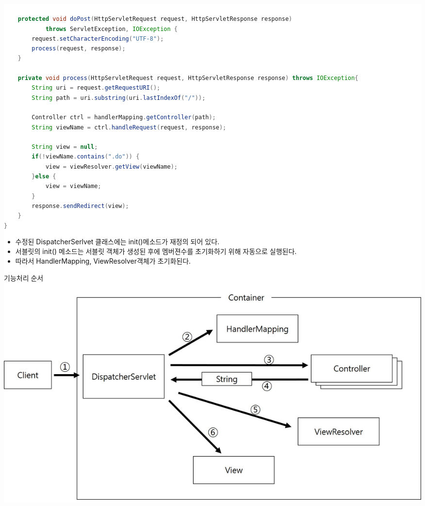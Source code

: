 ```java

	protected void doPost(HttpServletRequest request, HttpServletResponse response)
			throws ServletException, IOException {
		request.setCharacterEncoding("UTF-8");
		process(request, response);
	}

	private void process(HttpServletRequest request, HttpServletResponse response) throws IOException{
		String uri = request.getRequestURI();
		String path = uri.substring(uri.lastIndexOf("/"));
		
		Controller ctrl = handlerMapping.getController(path);
		String viewName = ctrl.handleRequest(request, response);
		
		String view = null;
		if(!viewName.contains(".do")) {
			view = viewResolver.getView(viewName);
		}else {
			view = viewName;
		}
		response.sendRedirect(view);
	}
}
```

- 수정된 DispatcherSerlvet 클래스에는 init()메소드가 재정의 되어 있다.
- 서블릿의 init() 메소드는 서블릿 객체가 생성된 후에 멤버젼수를 초기화하기 위해 자동으로 실행된다.
- 따라서 HandlerMapping, ViewResolver객체가 초기화된다.

기능처리 순서

![MVC프레임워크처리순서.JPG](image/MVC프레임워크처리순서.JPG)
